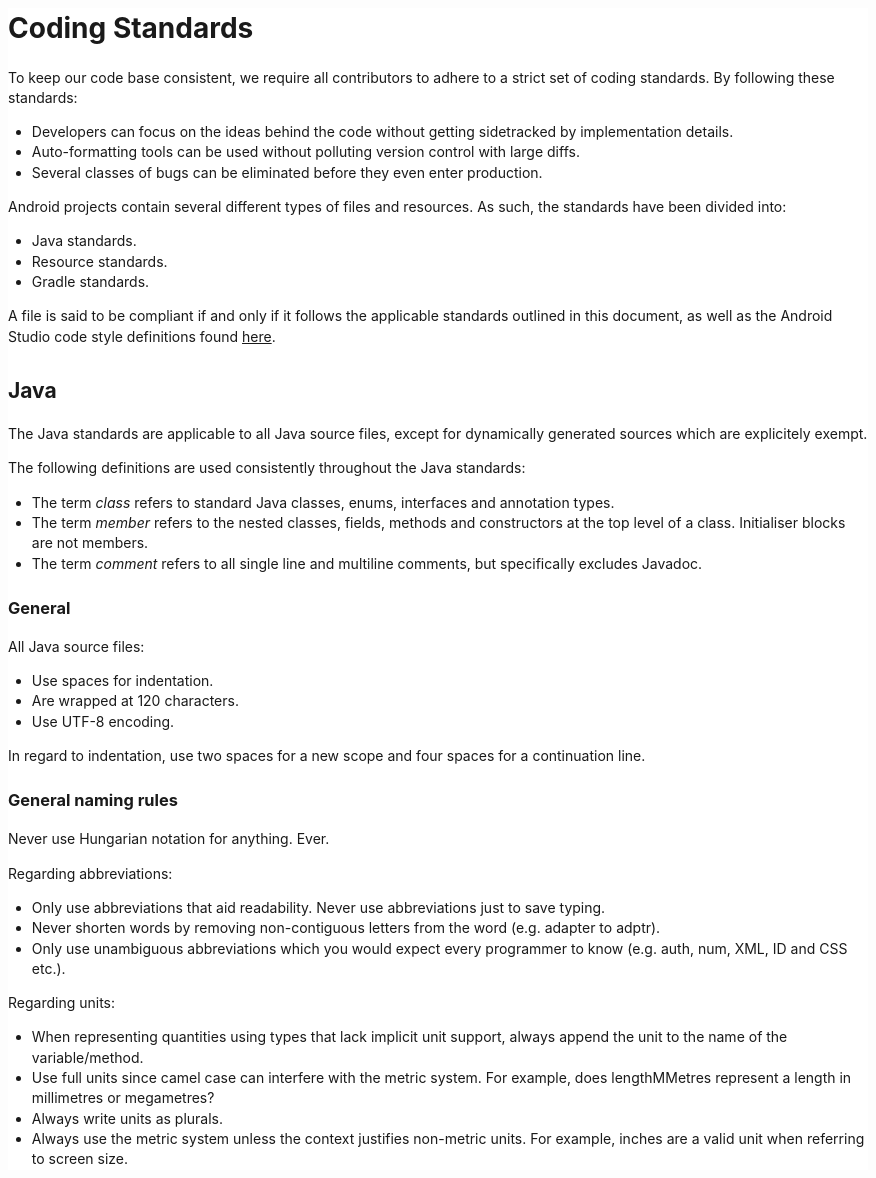 # Coding Standards
To keep our code base consistent, we require all contributors to adhere to a strict set of coding standards. By following these standards:
- Developers can focus on the ideas behind the code without getting sidetracked by implementation details.
- Auto-formatting tools can be used without polluting version control with large diffs.
- Several classes of bugs can be eliminated before they even enter production.

Android projects contain several different types of files and resources. As such, the standards have been divided into:
- Java standards.
- Resource standards.
- Gradle standards.

A file is said to be compliant if and only if it follows the applicable standards outlined in this document, as well as the Android Studio code style definitions found [here](AndroidStudio-CodeStyle.xml).

## Java
The Java standards are applicable to all Java source files, except for dynamically generated sources which are explicitely exempt.

The following definitions are used consistently throughout the Java standards:
- The term *class* refers to standard Java classes, enums, interfaces and annotation types.
- The term *member* refers to the nested classes, fields, methods and constructors at the top level of a class. Initialiser blocks are not members.
- The term *comment* refers to all single line and multiline comments, but specifically excludes Javadoc.

### General
All Java source files:
- Use spaces for indentation.
- Are wrapped at 120 characters.
- Use UTF-8 encoding.

In regard to indentation, use two spaces for a new scope and four spaces for a continuation line.

### General naming rules
Never use Hungarian notation for anything. Ever.

Regarding abbreviations:
- Only use abbreviations that aid readability. Never use abbreviations just to save typing.
- Never shorten words by removing non-contiguous letters from the word (e.g. adapter to adptr).
- Only use unambiguous abbreviations which you would expect every programmer to know (e.g. auth, num, XML, ID and CSS etc.).

Regarding units:
- When representing quantities using types that lack implicit unit support, always append the unit to the name of the variable/method.
- Use full units since camel case can interfere with the metric system. For example, does lengthMMetres represent a length in millimetres or megametres?
- Always write units as plurals.
- Always use the metric system unless the context justifies non-metric units. For example, inches are a valid unit when referring to screen size.
